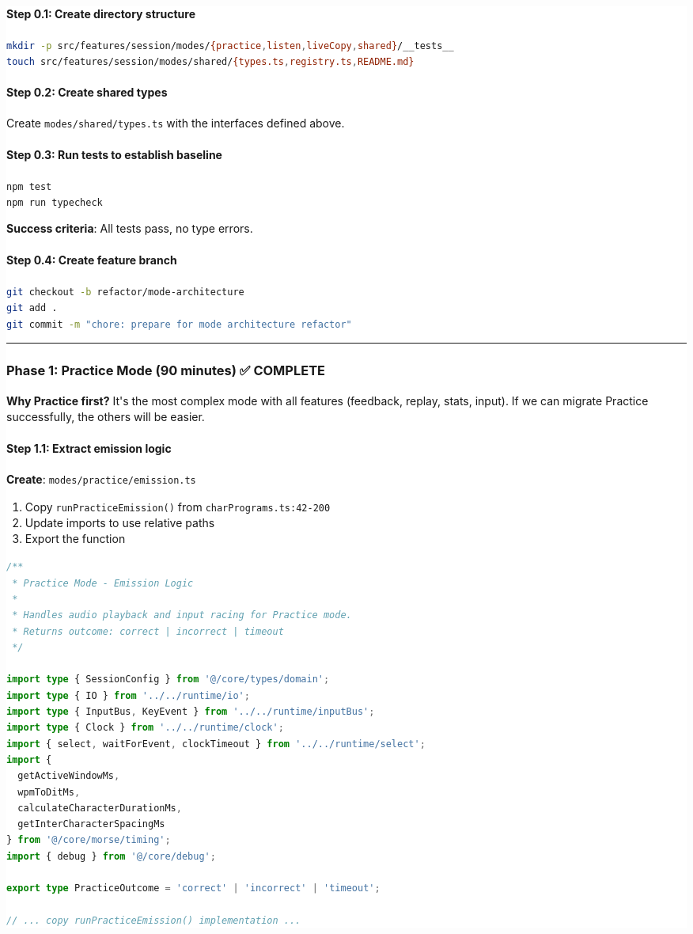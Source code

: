 #### Step 0.1: Create directory structure
```bash
mkdir -p src/features/session/modes/{practice,listen,liveCopy,shared}/__tests__
touch src/features/session/modes/shared/{types.ts,registry.ts,README.md}
```

#### Step 0.2: Create shared types
Create `modes/shared/types.ts` with the interfaces defined above.

#### Step 0.3: Run tests to establish baseline
```bash
npm test
npm run typecheck
```
**Success criteria**: All tests pass, no type errors.

#### Step 0.4: Create feature branch
```bash
git checkout -b refactor/mode-architecture
git add .
git commit -m "chore: prepare for mode architecture refactor"
```

---

### Phase 1: Practice Mode (90 minutes) ✅ COMPLETE

**Why Practice first?** It's the most complex mode with all features (feedback, replay, stats, input). If we can migrate Practice successfully, the others will be easier.

#### Step 1.1: Extract emission logic

**Create**: `modes/practice/emission.ts`

1. Copy `runPracticeEmission()` from `charPrograms.ts:42-200`
2. Update imports to use relative paths
3. Export the function

```typescript
/**
 * Practice Mode - Emission Logic
 *
 * Handles audio playback and input racing for Practice mode.
 * Returns outcome: correct | incorrect | timeout
 */

import type { SessionConfig } from '@/core/types/domain';
import type { IO } from '../../runtime/io';
import type { InputBus, KeyEvent } from '../../runtime/inputBus';
import type { Clock } from '../../runtime/clock';
import { select, waitForEvent, clockTimeout } from '../../runtime/select';
import {
  getActiveWindowMs,
  wpmToDitMs,
  calculateCharacterDurationMs,
  getInterCharacterSpacingMs
} from '@/core/morse/timing';
import { debug } from '@/core/debug';

export type PracticeOutcome = 'correct' | 'incorrect' | 'timeout';

// ... copy runPracticeEmission() implementation ...
```
